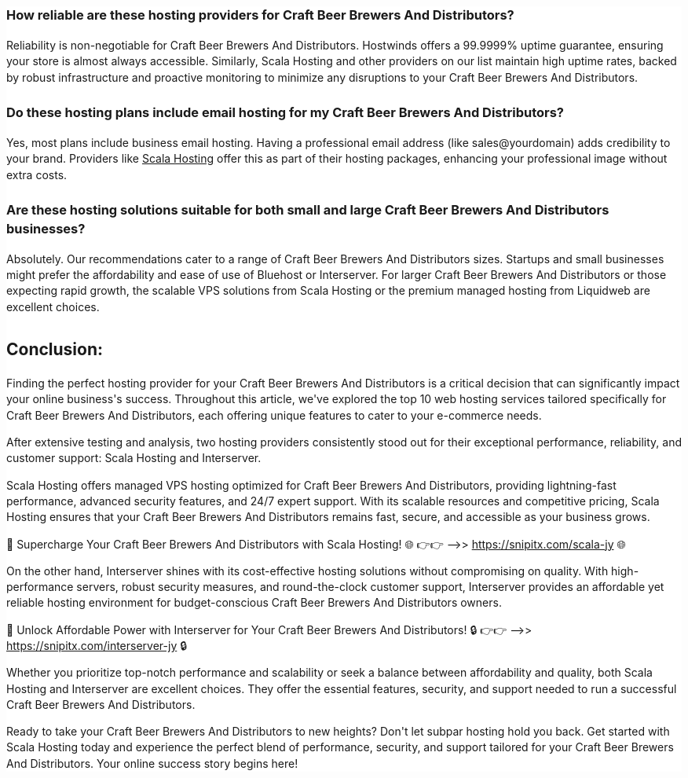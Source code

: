 ### How reliable are these hosting providers for Craft Beer Brewers And Distributors? 
Reliability is non-negotiable for Craft Beer Brewers And Distributors. Hostwinds offers a 99.9999% uptime guarantee, ensuring your store is almost always accessible. Similarly, Scala Hosting and other providers on our list maintain high uptime rates, backed by robust infrastructure and proactive monitoring to minimize any disruptions to your Craft Beer Brewers And Distributors.

### Do these hosting plans include email hosting for my Craft Beer Brewers And Distributors? 
Yes, most plans include business email hosting. Having a professional email address (like sales@yourdomain) adds credibility to your brand. Providers like [Scala Hosting](https://snipitx.com/scala-jy) offer this as part of their hosting packages, enhancing your professional image without extra costs.

### Are these hosting solutions suitable for both small and large Craft Beer Brewers And Distributors businesses? 
Absolutely. Our recommendations cater to a range of Craft Beer Brewers And Distributors sizes. Startups and small businesses might prefer the affordability and ease of use of Bluehost or Interserver. For larger Craft Beer Brewers And Distributors or those expecting rapid growth, the scalable VPS solutions from Scala Hosting or the premium managed hosting from Liquidweb are excellent choices.

## Conclusion:

Finding the perfect hosting provider for your Craft Beer Brewers And Distributors is a critical decision that can significantly impact your online business's success. Throughout this article, we've explored the top 10 web hosting services tailored specifically for Craft Beer Brewers And Distributors, each offering unique features to cater to your e-commerce needs.

After extensive testing and analysis, two hosting providers consistently stood out for their exceptional performance, reliability, and customer support: Scala Hosting and Interserver.

Scala Hosting offers managed VPS hosting optimized for Craft Beer Brewers And Distributors, providing lightning-fast performance, advanced security features, and 24/7 expert support. With its scalable resources and competitive pricing, Scala Hosting ensures that your Craft Beer Brewers And Distributors remains fast, secure, and accessible as your business grows.

🚀 Supercharge Your Craft Beer Brewers And Distributors with Scala Hosting! 🌐
👉👉 -->> https://snipitx.com/scala-jy 🌐

On the other hand, Interserver shines with its cost-effective hosting solutions without compromising on quality. With high-performance servers, robust security measures, and round-the-clock customer support, Interserver provides an affordable yet reliable hosting environment for budget-conscious Craft Beer Brewers And Distributors owners.

💸 Unlock Affordable Power with Interserver for Your Craft Beer Brewers And Distributors! 🔒
👉👉 -->> https://snipitx.com/interserver-jy 🔒

Whether you prioritize top-notch performance and scalability or seek a balance between affordability and quality, both Scala Hosting and Interserver are excellent choices. They offer the essential features, security, and support needed to run a successful Craft Beer Brewers And Distributors.

Ready to take your Craft Beer Brewers And Distributors to new heights? Don't let subpar hosting hold you back. Get started with Scala Hosting today and experience the perfect blend of performance, security, and support tailored for your Craft Beer Brewers And Distributors. Your online success story begins here!
